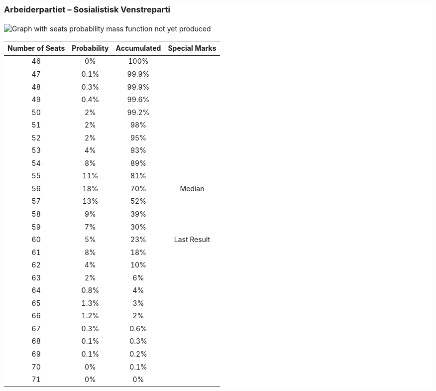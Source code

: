 ### Arbeiderpartiet – Sosialistisk Venstreparti

![Graph with seats probability mass function not yet produced](2020-10-25-Norstat-coalitions-seats-pmf-ap–sv.png "Seats Probability Mass Function")

| Number of Seats | Probability | Accumulated | Special Marks |
|:---------------:|:-----------:|:-----------:|:-------------:|
| 46 | 0% | 100% |  |
| 47 | 0.1% | 99.9% |  |
| 48 | 0.3% | 99.9% |  |
| 49 | 0.4% | 99.6% |  |
| 50 | 2% | 99.2% |  |
| 51 | 2% | 98% |  |
| 52 | 2% | 95% |  |
| 53 | 4% | 93% |  |
| 54 | 8% | 89% |  |
| 55 | 11% | 81% |  |
| 56 | 18% | 70% | Median |
| 57 | 13% | 52% |  |
| 58 | 9% | 39% |  |
| 59 | 7% | 30% |  |
| 60 | 5% | 23% | Last Result |
| 61 | 8% | 18% |  |
| 62 | 4% | 10% |  |
| 63 | 2% | 6% |  |
| 64 | 0.8% | 4% |  |
| 65 | 1.3% | 3% |  |
| 66 | 1.2% | 2% |  |
| 67 | 0.3% | 0.6% |  |
| 68 | 0.1% | 0.3% |  |
| 69 | 0.1% | 0.2% |  |
| 70 | 0% | 0.1% |  |
| 71 | 0% | 0% |  |
